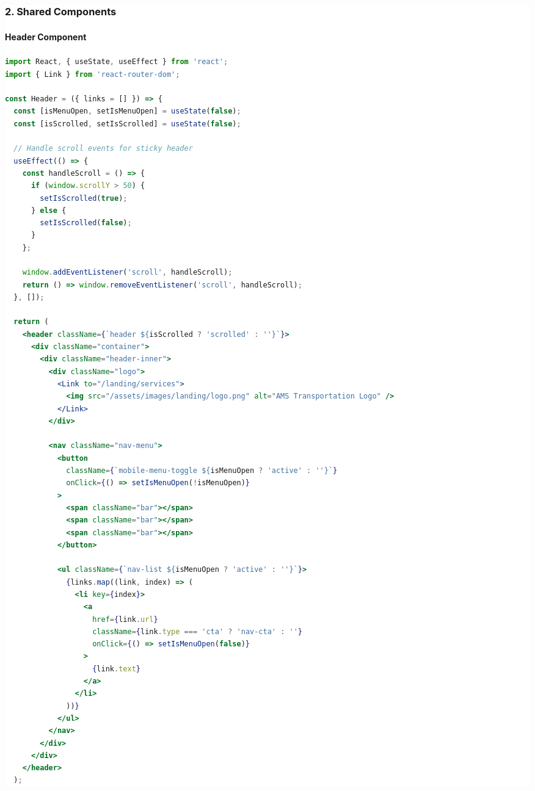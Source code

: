### 2. Shared Components

#### Header Component
```jsx
import React, { useState, useEffect } from 'react';
import { Link } from 'react-router-dom';

const Header = ({ links = [] }) => {
  const [isMenuOpen, setIsMenuOpen] = useState(false);
  const [isScrolled, setIsScrolled] = useState(false);

  // Handle scroll events for sticky header
  useEffect(() => {
    const handleScroll = () => {
      if (window.scrollY > 50) {
        setIsScrolled(true);
      } else {
        setIsScrolled(false);
      }
    };

    window.addEventListener('scroll', handleScroll);
    return () => window.removeEventListener('scroll', handleScroll);
  }, []);

  return (
    <header className={`header ${isScrolled ? 'scrolled' : ''}`}>
      <div className="container">
        <div className="header-inner">
          <div className="logo">
            <Link to="/landing/services">
              <img src="/assets/images/landing/logo.png" alt="AMS Transportation Logo" />
            </Link>
          </div>
          
          <nav className="nav-menu">
            <button 
              className={`mobile-menu-toggle ${isMenuOpen ? 'active' : ''}`}
              onClick={() => setIsMenuOpen(!isMenuOpen)}
            >
              <span className="bar"></span>
              <span className="bar"></span>
              <span className="bar"></span>
            </button>
            
            <ul className={`nav-list ${isMenuOpen ? 'active' : ''}`}>
              {links.map((link, index) => (
                <li key={index}>
                  <a 
                    href={link.url} 
                    className={link.type === 'cta' ? 'nav-cta' : ''}
                    onClick={() => setIsMenuOpen(false)}
                  >
                    {link.text}
                  </a>
                </li>
              ))}
            </ul>
          </nav>
        </div>
      </div>
    </header>
  );
```